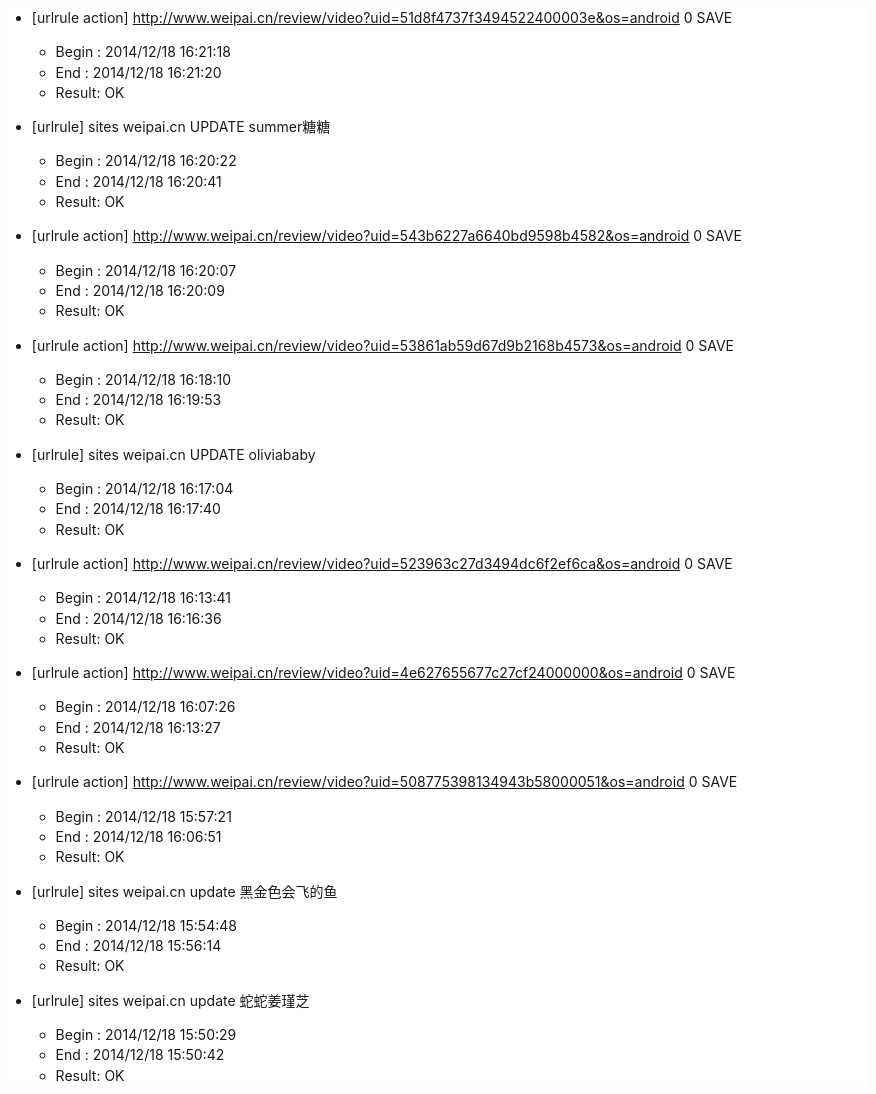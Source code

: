 * [urlrule action] http://www.weipai.cn/review/video?uid=51d8f4737f3494522400003e&os=android 0 SAVE

    * Begin : 2014/12/18 16:21:18
    * End   : 2014/12/18 16:21:20
    * Result: OK

* [urlrule] sites weipai.cn UPDATE summer糖糖


    * Begin : 2014/12/18 16:20:22
    * End   : 2014/12/18 16:20:41
    * Result: OK

* [urlrule action] http://www.weipai.cn/review/video?uid=543b6227a6640bd9598b4582&os=android 0 SAVE

    * Begin : 2014/12/18 16:20:07
    * End   : 2014/12/18 16:20:09
    * Result: OK

* [urlrule action] http://www.weipai.cn/review/video?uid=53861ab59d67d9b2168b4573&os=android 0 SAVE

    * Begin : 2014/12/18 16:18:10
    * End   : 2014/12/18 16:19:53
    * Result: OK

* [urlrule] sites weipai.cn UPDATE oliviababy


    * Begin : 2014/12/18 16:17:04
    * End   : 2014/12/18 16:17:40
    * Result: OK

* [urlrule action] http://www.weipai.cn/review/video?uid=523963c27d3494dc6f2ef6ca&os=android 0 SAVE

    * Begin : 2014/12/18 16:13:41
    * End   : 2014/12/18 16:16:36
    * Result: OK

* [urlrule action] http://www.weipai.cn/review/video?uid=4e627655677c27cf24000000&os=android 0 SAVE

    * Begin : 2014/12/18 16:07:26
    * End   : 2014/12/18 16:13:27
    * Result: OK

* [urlrule action] http://www.weipai.cn/review/video?uid=508775398134943b58000051&os=android 0 SAVE

    * Begin : 2014/12/18 15:57:21
    * End   : 2014/12/18 16:06:51
    * Result: OK

* [urlrule] sites weipai.cn update 黑金色会飞的鱼

    * Begin : 2014/12/18 15:54:48
    * End   : 2014/12/18 15:56:14
    * Result: OK

* [urlrule] sites weipai.cn update 蛇蛇姜瑾芝

    * Begin : 2014/12/18 15:50:29
    * End   : 2014/12/18 15:50:42
    * Result: OK

